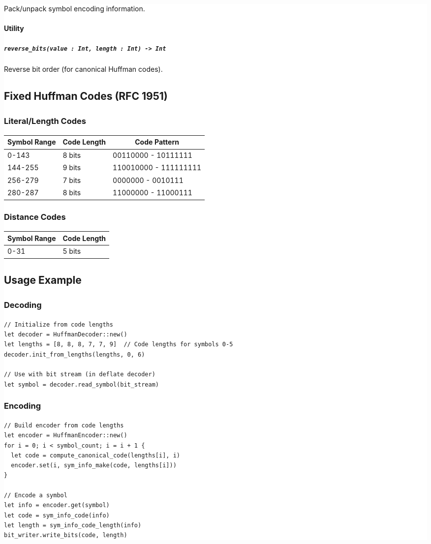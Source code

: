 Pack/unpack symbol encoding information.

#### Utility

##### `reverse_bits(value : Int, length : Int) -> Int`

Reverse bit order (for canonical Huffman codes).

## Fixed Huffman Codes (RFC 1951)

### Literal/Length Codes

| Symbol Range | Code Length | Code Pattern |
|--------------|-------------|--------------|
| 0-143 | 8 bits | 00110000 - 10111111 |
| 144-255 | 9 bits | 110010000 - 111111111 |
| 256-279 | 7 bits | 0000000 - 0010111 |
| 280-287 | 8 bits | 11000000 - 11000111 |

### Distance Codes

| Symbol Range | Code Length |
|--------------|-------------|
| 0-31 | 5 bits |

## Usage Example

### Decoding

```moonbit
// Initialize from code lengths
let decoder = HuffmanDecoder::new()
let lengths = [8, 8, 8, 7, 7, 9]  // Code lengths for symbols 0-5
decoder.init_from_lengths(lengths, 0, 6)

// Use with bit stream (in deflate decoder)
let symbol = decoder.read_symbol(bit_stream)
```

### Encoding

```moonbit
// Build encoder from code lengths
let encoder = HuffmanEncoder::new()
for i = 0; i < symbol_count; i = i + 1 {
  let code = compute_canonical_code(lengths[i], i)
  encoder.set(i, sym_info_make(code, lengths[i]))
}

// Encode a symbol
let info = encoder.get(symbol)
let code = sym_info_code(info)
let length = sym_info_code_length(info)
bit_writer.write_bits(code, length)
```
